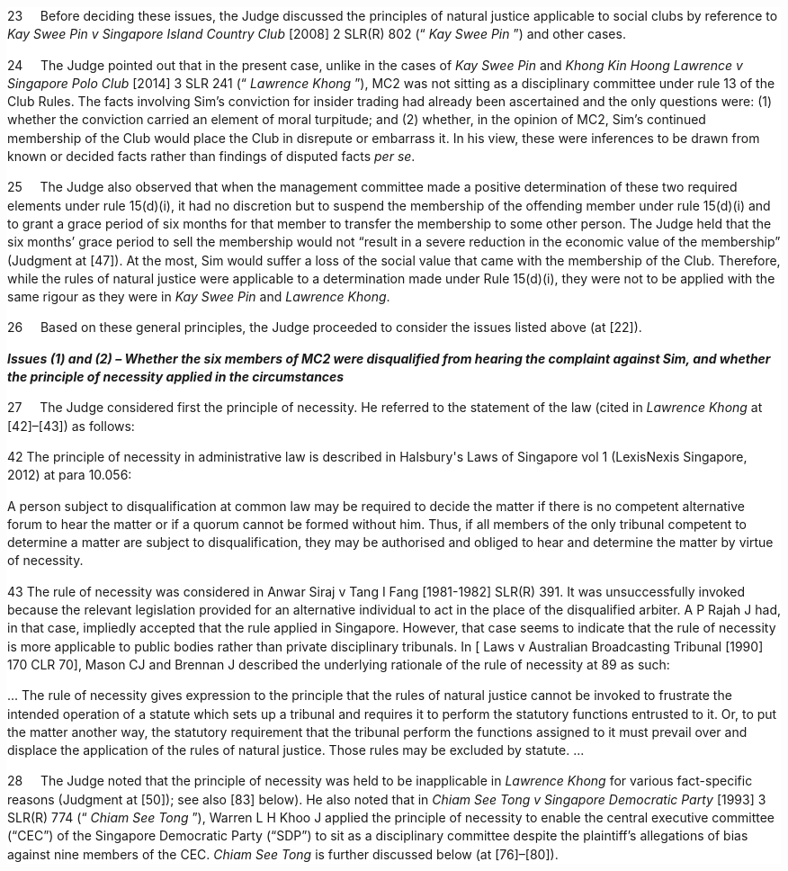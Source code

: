 23     Before deciding these issues, the Judge discussed the principles of natural justice applicable to social clubs by reference to _Kay Swee Pin v Singapore Island Country Club_ [2008] 2 SLR(R) 802 (“ _Kay Swee Pin_ ”) and other cases. 

24     The Judge pointed out that in the present case, unlike in the cases of _Kay Swee Pin_ and _Khong Kin Hoong Lawrence v Singapore Polo Club_ [2014] 3 SLR 241 (“ _Lawrence Khong_ ”), MC2 was not sitting as a disciplinary committee under rule 13 of the Club Rules. The facts involving Sim’s conviction for insider trading had already been ascertained and the only questions were: (1) whether the conviction carried an element of moral turpitude; and (2) whether, in the opinion of MC2, Sim’s continued membership of the Club would place the Club in disrepute or embarrass it. In his view, these were inferences to be drawn from known or decided facts rather than findings of disputed facts _per se_. 

25     The Judge also observed that when the management committee made a positive determination of these two required elements under rule 15(d)(i), it had no discretion but to suspend the membership of the offending member under rule 15(d)(i) and to grant a grace period of six months for that member to transfer the membership to some other person. The Judge held that the six months’ grace period to sell the membership would not “result in a severe reduction in the economic value of the membership” (Judgment at [47]). At the most, Sim would suffer a loss of the social value that came with the membership of the Club. Therefore, while the rules of natural justice were applicable to a determination made under Rule 15(d)(i), they were not to be applied with the same rigour as they were in _Kay Swee Pin_ and _Lawrence Khong_. 


26     Based on these general principles, the Judge proceeded to consider the issues listed above (at [22]). 

**_Issues (1) and (2) – Whether the six members of MC2 were disqualified from hearing the complaint against Sim, and whether the principle of necessity applied in the circumstances_** 

27     The Judge considered first the principle of necessity. He referred to the statement of the law (cited in _Lawrence Khong_ at [42]–[43]) as follows: 

 42 The principle of necessity in administrative law is described in Halsbury's Laws of Singapore vol 1 (LexisNexis Singapore, 2012) at para 10.056: 

 A person subject to disqualification at common law may be required to decide the matter if there is no competent alternative forum to hear the matter or if a quorum cannot be formed without him. Thus, if all members of the only tribunal competent to determine a matter are subject to disqualification, they may be authorised and obliged to hear and determine the matter by virtue of necessity. 

 43 The rule of necessity was considered in Anwar Siraj v Tang I Fang [1981-1982] SLR(R) 391. It was unsuccessfully invoked because the relevant legislation provided for an alternative individual to act in the place of the disqualified arbiter. A P Rajah J had, in that case, impliedly accepted that the rule applied in Singapore. However, that case seems to indicate that the rule of necessity is more applicable to public bodies rather than private disciplinary tribunals. In [ Laws v Australian Broadcasting Tribunal [1990] 170 CLR 70], Mason CJ and Brennan J described the underlying rationale of the rule of necessity at 89 as such: 

 ... The rule of necessity gives expression to the principle that the rules of natural justice cannot be invoked to frustrate the intended operation of a statute which sets up a tribunal and requires it to perform the statutory functions entrusted to it. Or, to put the matter another way, the statutory requirement that the tribunal perform the functions assigned to it must prevail over and displace the application of the rules of natural justice. Those rules may be excluded by statute. ... 

28     The Judge noted that the principle of necessity was held to be inapplicable in _Lawrence Khong_ for various fact-specific reasons (Judgment at [50]); see also [83] below). He also noted that in _Chiam See Tong v Singapore Democratic Party_ [1993] 3 SLR(R) 774 (“ _Chiam See Tong_ ”), Warren L H Khoo J applied the principle of necessity to enable the central executive committee (“CEC”) of the Singapore Democratic Party (“SDP”) to sit as a disciplinary committee despite the plaintiff’s allegations of bias against nine members of the CEC. _Chiam See Tong_ is further discussed below (at [76]–[80]). 
